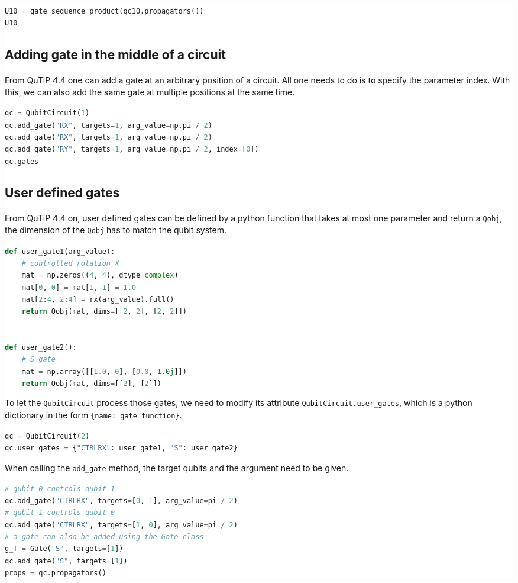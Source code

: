 ```python
U10 = gate_sequence_product(qc10.propagators())
U10
```

## Adding gate in the middle of a circuit
From QuTiP 4.4 one can add a gate at an arbitrary position of a circuit. All one needs to do is to specify the parameter index. With this, we can also add the same gate at multiple positions at the same time.

```python
qc = QubitCircuit(1)
qc.add_gate("RX", targets=1, arg_value=np.pi / 2)
qc.add_gate("RX", targets=1, arg_value=np.pi / 2)
qc.add_gate("RY", targets=1, arg_value=np.pi / 2, index=[0])
qc.gates
```

## User defined gates
From QuTiP 4.4 on, user defined gates can be defined by a python function that takes at most one parameter and return a `Qobj`, the dimension of the `Qobj` has to match the qubit system.

```python
def user_gate1(arg_value):
    # controlled rotation X
    mat = np.zeros((4, 4), dtype=complex)
    mat[0, 0] = mat[1, 1] = 1.0
    mat[2:4, 2:4] = rx(arg_value).full()
    return Qobj(mat, dims=[[2, 2], [2, 2]])


def user_gate2():
    # S gate
    mat = np.array([[1.0, 0], [0.0, 1.0j]])
    return Qobj(mat, dims=[[2], [2]])
```

To let the `QubitCircuit` process those gates, we need to modify its attribute `QubitCircuit.user_gates`, which is a python dictionary in the form `{name: gate_function}`.

```python
qc = QubitCircuit(2)
qc.user_gates = {"CTRLRX": user_gate1, "S": user_gate2}
```

When calling the `add_gate` method, the target qubits and the argument need to be given.

```python
# qubit 0 controls qubit 1
qc.add_gate("CTRLRX", targets=[0, 1], arg_value=pi / 2)
# qubit 1 controls qubit 0
qc.add_gate("CTRLRX", targets=[1, 0], arg_value=pi / 2)
# a gate can also be added using the Gate class
g_T = Gate("S", targets=[1])
qc.add_gate("S", targets=[1])
props = qc.propagators()
```
